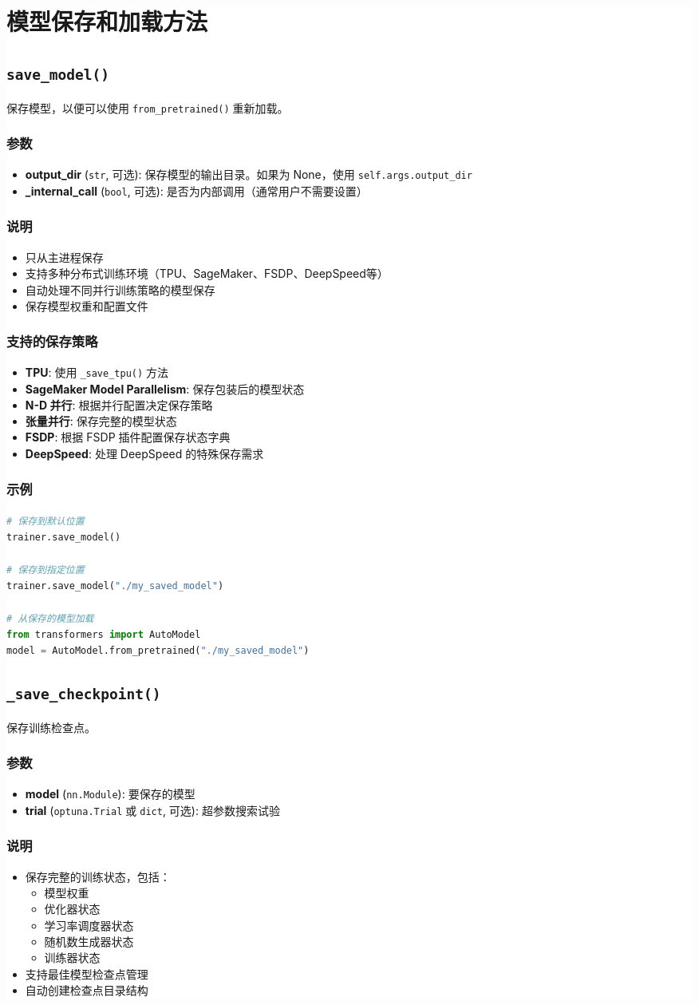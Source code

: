 # 模型保存和加载方法

## `save_model()`

保存模型，以便可以使用 `from_pretrained()` 重新加载。

### 参数
- **output_dir** (`str`, 可选): 保存模型的输出目录。如果为 None，使用 `self.args.output_dir`
- **_internal_call** (`bool`, 可选): 是否为内部调用（通常用户不需要设置）

### 说明
- 只从主进程保存
- 支持多种分布式训练环境（TPU、SageMaker、FSDP、DeepSpeed等）
- 自动处理不同并行训练策略的模型保存
- 保存模型权重和配置文件

### 支持的保存策略
- **TPU**: 使用 `_save_tpu()` 方法
- **SageMaker Model Parallelism**: 保存包装后的模型状态
- **N-D 并行**: 根据并行配置决定保存策略
- **张量并行**: 保存完整的模型状态
- **FSDP**: 根据 FSDP 插件配置保存状态字典
- **DeepSpeed**: 处理 DeepSpeed 的特殊保存需求

### 示例
```python
# 保存到默认位置
trainer.save_model()

# 保存到指定位置
trainer.save_model("./my_saved_model")

# 从保存的模型加载
from transformers import AutoModel
model = AutoModel.from_pretrained("./my_saved_model")
```

## `_save_checkpoint()`

保存训练检查点。

### 参数
- **model** (`nn.Module`): 要保存的模型
- **trial** (`optuna.Trial` 或 `dict`, 可选): 超参数搜索试验

### 说明
- 保存完整的训练状态，包括：
  - 模型权重
  - 优化器状态
  - 学习率调度器状态
  - 随机数生成器状态
  - 训练器状态
- 支持最佳模型检查点管理
- 自动创建检查点目录结构
